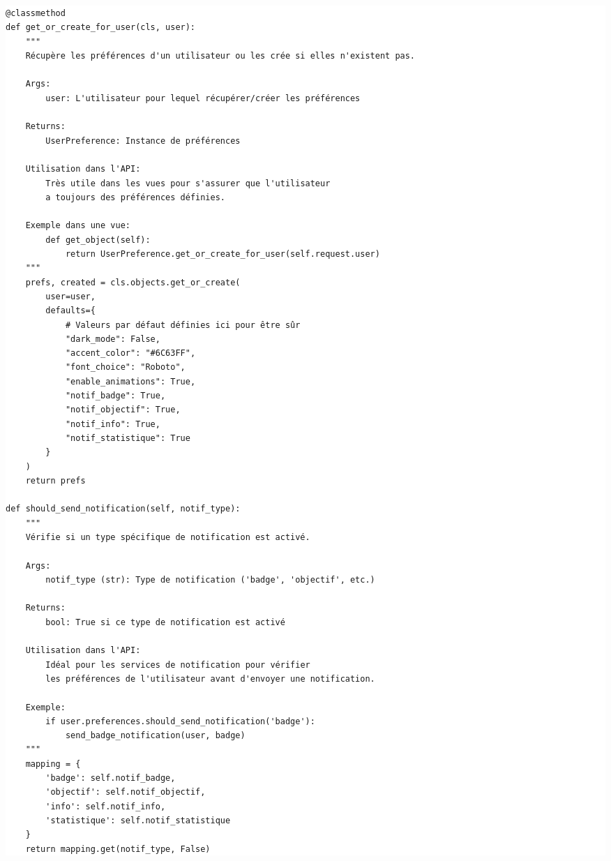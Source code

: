         
    @classmethod
    def get_or_create_for_user(cls, user):
        """
        Récupère les préférences d'un utilisateur ou les crée si elles n'existent pas.
        
        Args:
            user: L'utilisateur pour lequel récupérer/créer les préférences
            
        Returns:
            UserPreference: Instance de préférences
            
        Utilisation dans l'API:
            Très utile dans les vues pour s'assurer que l'utilisateur
            a toujours des préférences définies.
            
        Exemple dans une vue:
            def get_object(self):
                return UserPreference.get_or_create_for_user(self.request.user)
        """
        prefs, created = cls.objects.get_or_create(
            user=user,
            defaults={
                # Valeurs par défaut définies ici pour être sûr
                "dark_mode": False,
                "accent_color": "#6C63FF",
                "font_choice": "Roboto",
                "enable_animations": True,
                "notif_badge": True,
                "notif_objectif": True,
                "notif_info": True,
                "notif_statistique": True
            }
        )
        return prefs
        
    def should_send_notification(self, notif_type):
        """
        Vérifie si un type spécifique de notification est activé.
        
        Args:
            notif_type (str): Type de notification ('badge', 'objectif', etc.)
            
        Returns:
            bool: True si ce type de notification est activé
            
        Utilisation dans l'API:
            Idéal pour les services de notification pour vérifier
            les préférences de l'utilisateur avant d'envoyer une notification.
            
        Exemple:
            if user.preferences.should_send_notification('badge'):
                send_badge_notification(user, badge)
        """
        mapping = {
            'badge': self.notif_badge,
            'objectif': self.notif_objectif,
            'info': self.notif_info,
            'statistique': self.notif_statistique
        }
        return mapping.get(notif_type, False)
    